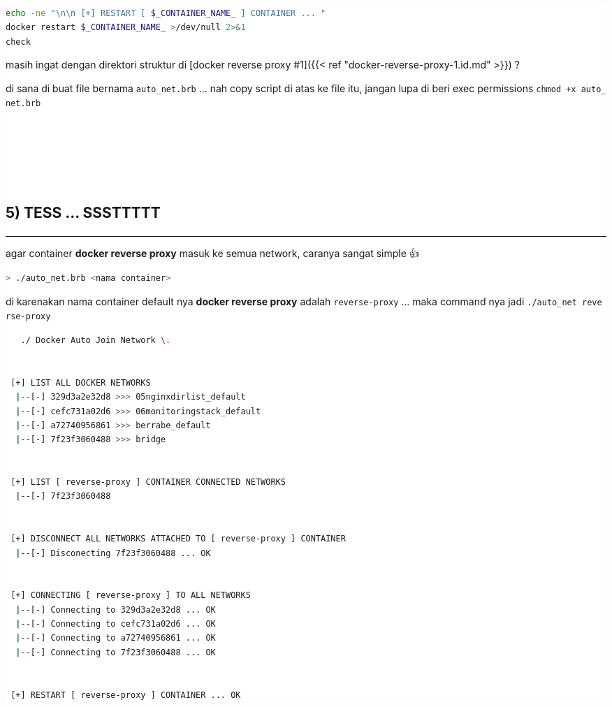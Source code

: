 ```sh
echo -ne "\n\n [+] RESTART [ $_CONTAINER_NAME_ ] CONTAINER ... "
docker restart $_CONTAINER_NAME_ >/dev/null 2>&1
check
```

masih ingat dengan direktori struktur di [docker reverse proxy #1]({{< ref "docker-reverse-proxy-1.id.md" >}}) ?

di sana di buat file bernama `auto_net.brb` ... nah copy script di atas ke file itu, jangan lupa di beri exec permissions `chmod +x auto_net.brb`

&nbsp;

&nbsp;

&nbsp;

## 5) TESS ... SSSTTTTT
---
agar container **docker reverse proxy** masuk ke semua network, caranya sangat simple  :+1:

```sh
> ./auto_net.brb <nama container>
```

di karenakan nama container default nya **docker reverse proxy** adalah `reverse-proxy` ... maka command nya jadi `./auto_net reverse-proxy`

```sh
   ./ Docker Auto Join Network \.


 [+] LIST ALL DOCKER NETWORKS 
  |--[-] 329d3a2e32d8 >>> 05nginxdirlist_default
  |--[-] cefc731a02d6 >>> 06monitoringstack_default
  |--[-] a72740956861 >>> berrabe_default
  |--[-] 7f23f3060488 >>> bridge


 [+] LIST [ reverse-proxy ] CONTAINER CONNECTED NETWORKS
  |--[-] 7f23f3060488
  

 [+] DISCONNECT ALL NETWORKS ATTACHED TO [ reverse-proxy ] CONTAINER
  |--[-] Disconecting 7f23f3060488 ... OK


 [+] CONNECTING [ reverse-proxy ] TO ALL NETWORKS
  |--[-] Connecting to 329d3a2e32d8 ... OK
  |--[-] Connecting to cefc731a02d6 ... OK
  |--[-] Connecting to a72740956861 ... OK
  |--[-] Connecting to 7f23f3060488 ... OK


 [+] RESTART [ reverse-proxy ] CONTAINER ... OK
```
